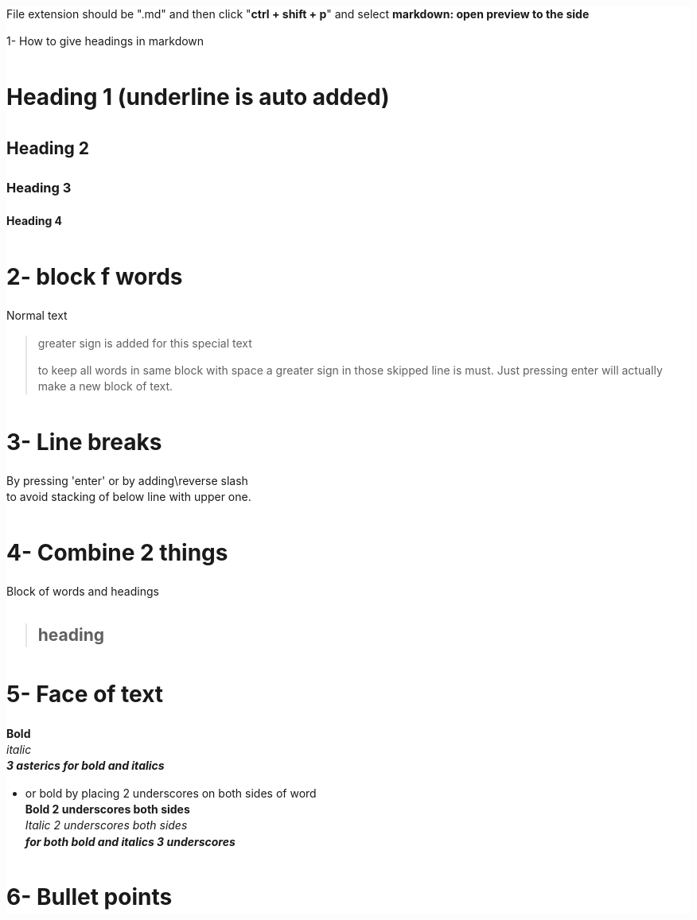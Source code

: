 File extension should be ".md" and then click "**ctrl + shift + p**" and select **markdown: open preview to the side**

1- How to give headings in markdown
# Heading 1 (underline is auto added)

## Heading 2

### Heading 3

#### Heading 4


# 2- block f words

Normal text

> greater sign is added for this special text
>
>to keep all words in same block with space a greater sign in those skipped line is must. Just pressing enter will actually make a new block of text.



# 3- Line breaks

By pressing 'enter' or by adding\reverse slash\
to avoid stacking of below line with upper one.


# 4- Combine 2 things
Block of words and headings
>## heading 


# 5- Face of text

**Bold**\
*italic*\
***3 asterics for bold and italics***

- or bold by placing 2 underscores on both sides of word\
__Bold 2 underscores both sides__\
_Italic 2 underscores both sides_\
___for both bold and italics 3 underscores___

# 6- Bullet points
